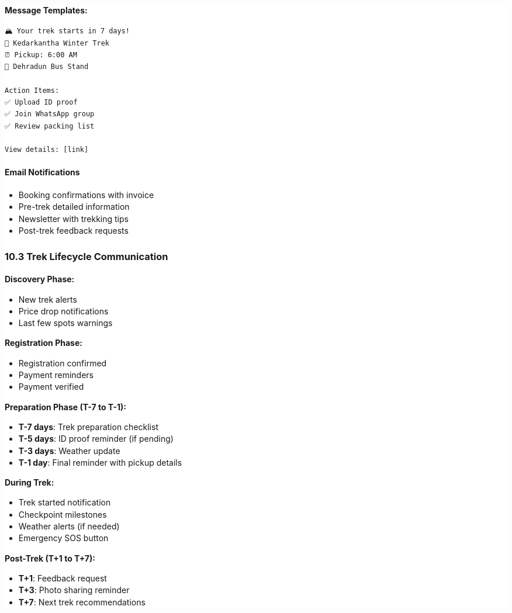 **Message Templates:**

```
🏔️ Your trek starts in 7 days!
📅 Kedarkantha Winter Trek
⏰ Pickup: 6:00 AM
📍 Dehradun Bus Stand

Action Items:
✅ Upload ID proof
✅ Join WhatsApp group
✅ Review packing list

View details: [link]
```

#### Email Notifications

- Booking confirmations with invoice
- Pre-trek detailed information
- Newsletter with trekking tips
- Post-trek feedback requests

### 10.3 Trek Lifecycle Communication

**Discovery Phase:**

- New trek alerts
- Price drop notifications
- Last few spots warnings

**Registration Phase:**

- Registration confirmed
- Payment reminders
- Payment verified

**Preparation Phase (T-7 to T-1):**

- **T-7 days**: Trek preparation checklist
- **T-5 days**: ID proof reminder (if pending)
- **T-3 days**: Weather update
- **T-1 day**: Final reminder with pickup details

**During Trek:**

- Trek started notification
- Checkpoint milestones
- Weather alerts (if needed)
- Emergency SOS button

**Post-Trek (T+1 to T+7):**

- **T+1**: Feedback request
- **T+3**: Photo sharing reminder
- **T+7**: Next trek recommendations
